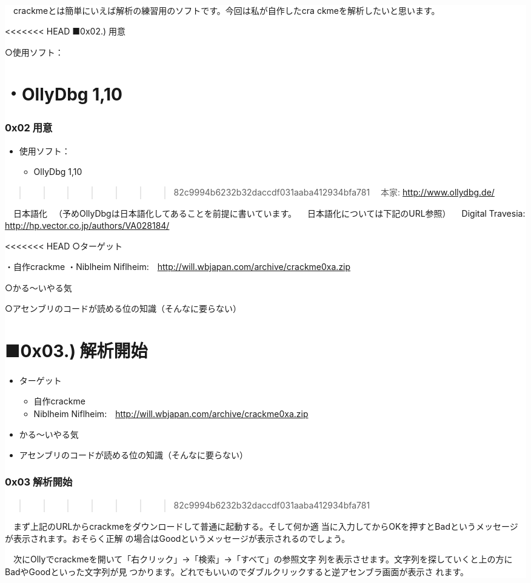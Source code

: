 　crackmeとは簡単にいえば解析の練習用のソフトです。今回は私が自作したcra
ckmeを解析したいと思います。


<<<<<<< HEAD
■0x02.) 用意

○使用ソフト：

・OllyDbg 1,10
=======
### 0x02 用意

- 使用ソフト：

  - OllyDbg 1,10
>>>>>>> 82c9994b6232b32daccdf031aaba412934bfa781
　本家:  http://www.ollydbg.de/

　日本語化
　（予めOllyDbgは日本語化してあることを前提に書いています。
　日本語化については下記のURL参照）
　Digital Travesia:　http://hp.vector.co.jp/authors/VA028184/

<<<<<<< HEAD
○ターゲット

・自作crackme
・Niblheim Niflheim:　http://will.wbjapan.com/archive/crackme0xa.zip

○かる〜いやる気

○アセンブリのコードが読める位の知識（そんなに要らない）


■0x03.) 解析開始
=======
- ターゲット

  - 自作crackme
  - Niblheim Niflheim:　http://will.wbjapan.com/archive/crackme0xa.zip

- かる〜いやる気

- アセンブリのコードが読める位の知識（そんなに要らない）


### 0x03 解析開始
>>>>>>> 82c9994b6232b32daccdf031aaba412934bfa781

　まず上記のURLからcrackmeをダウンロードして普通に起動する。そして何か適
当に入力してからOKを押すとBadというメッセージが表示されます。おそらく正解
の場合はGoodというメッセージが表示されるのでしょう。

　次にOllyでcrackmeを開いて「右クリック」→「検索」→「すべて」の参照文字
列を表示させます。文字列を探していくと上の方にBadやGoodといった文字列が見
つかります。どれでもいいのでダブルクリックすると逆アセンブラ画面が表示さ
れます。
